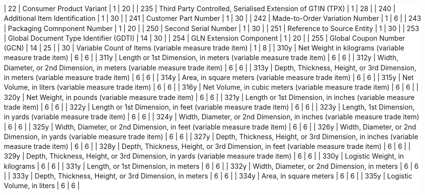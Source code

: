 | 22   | Consumer Product Variant                                                                                                            | 1          | 20         |
| 235  | Third Party Controlled, Serialised Extension of GTIN (TPX)                                                                          | 1          | 28         |
| 240  | Additional Item Identification                                                                                                      | 1          | 30         |
| 241  | Customer Part Number                                                                                                                | 1          | 30         |
| 242  | Made-to-Order Variation Number                                                                                                      | 1          | 6          |
| 243  | Packaging Comnponent Number                                                                                                         | 1          | 20         |
| 250  | Second Serial Number                                                                                                                | 1          | 30         |
| 251  | Reference to Source Entity                                                                                                          | 1          | 30         |
| 253  | Global Document Type Identifier (GDTI)                                                                                              | 14         | 30         |
| 254  | GLN Extension Component                                                                                                             | 1          | 20         |
| 255  | Global Coupon Number (GCN)                                                                                                          | 14         | 25         |
| 30   | Variable Count of Items (variable measure trade item)                                                                               | 1          | 8          |
| 310y | Net Weight in kilograms (variable measure trade item)                                                                               | 6          | 6          |
| 311y | Length or 1st Dimension, in meters (variable measure trade item)                                                                    | 6          | 6          |
| 312y | Width, Diameter, or 2nd Dimension, in meters (variable measure trade item)                                                          | 6          | 6          |
| 313y | Depth, Thickness, Height, or 3rd Dimension, in meters (variable measure trade item)                                                 | 6          | 6          |
| 314y | Area, in square meters (variable measure trade item)                                                                                | 6          | 6          |
| 315y | Net Volume, in liters (variable measure trade item)                                                                                 | 6          | 6          |
| 316y | Net Volume, in cubic meters (variable measure trade item)                                                                           | 6          | 6          |
| 320y | Net Weight, in pounds (variable measure trade item)                                                                                 | 6          | 6          |
| 321y | Length or 1st Dimension, in inches (variable measure trade item)                                                                    | 6          | 6          |
| 322y | Length or 1st Dimension, in feet (variable measure trade item)                                                                      | 6          | 6          |
| 323y | Length, 1st Dimension, in yards (variable measure trade item)                                                                       | 6          | 6          |
| 324y | Width, Diameter, or 2nd Dimension, in inches (variable measure trade item)                                                          | 6          | 6          |
| 325y | Width, Diameter, or 2nd Dimension, in feet (variable measure trade item)                                                            | 6          | 6          |
| 326y | Width, Diameter, or 2nd Dimension, in yards (variable measure trade item)                                                           | 6          | 6          |
| 327y | Depth, Thickness, Height, or 3rd Dimension, in inches (variable measure trade item)                                                 | 6          | 6          |
| 328y | Depth, Thickness, Height, or 3rd Dimension, in feet (variable measure trade item)                                                   | 6          | 6          |
| 329y | Depth, Thickness, Height, or 3rd Dimension, in yards (variable measure trade item)                                                  | 6          | 6          |
| 330y | Logistic Weight, in kilograms                                                                                                       | 6          | 6          |
| 331y | Length, or 1st Dimension, in meters                                                                                                 | 6          | 6          |
| 332y | Width, Diameter, or 2nd Dimension, in meters                                                                                        | 6          | 6          |
| 333y | Depth, Thickness, Height, or 3rd Dimension, in meters                                                                               | 6          | 6          |
| 334y | Area, in square meters                                                                                                              | 6          | 6          |
| 335y | Logistic Volume, in liters                                                                                                          | 6          | 6          |